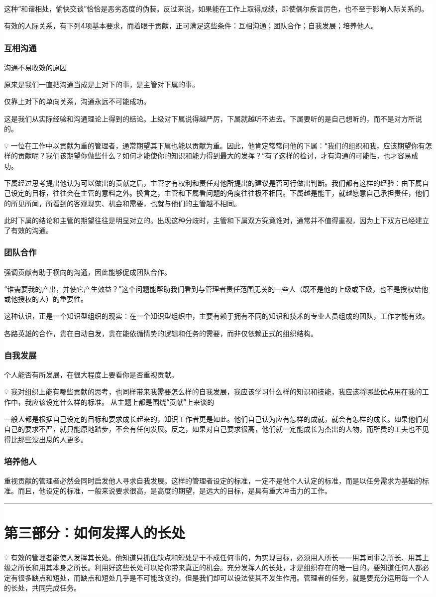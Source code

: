 这种“和谐相处，愉快交谈”恰恰是恶劣态度的伪装。反过来说，如果能在工作上取得成绩，即使偶尔疾言厉色，也不至于影响人际关系的。

有效的人际关系，有下列4项基本要求，而着眼于贡献，正可满足这些条件：互相沟通；团队合作；自我发展；培养他人。

### 互相沟通

沟通不易收效的原因

原来是我们一直把沟通当成是上对下的事，是主管对下属的事。

仅靠上对下的单向关系，沟通永远不可能成功。

这是我们从实际经验和沟通理论上得到的结论。上级对下属说得越严厉，下属就越听不进去。下属要听的是自己想听的，而不是对方所说的。


💡 一位在工作中以贡献为重的管理者，通常期望其下属也能以贡献为重。因此，他肯定常常问他的下属：“我们的组织和我，应该期望你有怎样的贡献呢？我们该期望你做些什么？如何才能使你的知识和能力得到最大的发挥？”有了这样的检讨，才有沟通的可能性，也才容易成功。

下属经过思考提出他认为可以做出的贡献之后，主管才有权利和责任对他所提出的建议是否可行做出判断。我们都有这样的经验：由下属自己设定的目标，往往会在主管的意料之外。换言之，主管和下属看问题的角度往往极不相同。下属越是能干，就越愿意自己承担责任，他们的所见所闻，所看到的客观现实、机会和需要，也就与他们的主管越不相同。

此时下属的结论和主管的期望往往是明显对立的。出现这种分歧时，主管和下属双方究竟谁对，通常并不值得重视，因为上下双方已经建立了有效的沟通。



### 团队合作

强调贡献有助于横向的沟通，因此能够促成团队合作。

“谁需要我的产出，并使它产生效益？”这个问题能帮助我们看到与管理者责任范围无关的一些人（既不是他的上级或下级，也不是授权给他或他授权的人）的重要性。

这种认识，正是一个知识型组织的现实：在一个知识型组织中，主要有赖于拥有不同的知识和技术的专业人员组成的团队，工作才能有效。

各路英雄的合作，贵在自动自发，贵在能依循情势的逻辑和任务的需要，而非仅依赖正式的组织结构。

### 自我发展

个人能否有所发展，在很大程度上要看你是否重视贡献。


💡 我对组织上能有哪些贡献的思考，也同样带来我需要怎么样的自我发展，我应该学习什么样的知识和技能，我应该将哪些优点用在我的工作中，我应该设定什么样的标准。
从主题上都是围绕“贡献”上来谈的



一般人都是根据自己设定的目标和要求成长起来的，知识工作者更是如此。他们自己认为应有怎样的成就，就会有怎样的成长。如果他们对自己的要求不严，就只能原地踏步，不会有任何发展。反之，如果对自己要求很高，他们就一定能成长为杰出的人物，而所费的工夫也不见得比那些没出息的人更多。

### 培养他人

重视贡献的管理者必然会同时启发他人寻求自我发展。这样的管理者设定的标准，一定不是他个人认定的标准，而是以任务需求为基础的标准。而且，他设定的标准，一般来说要求很高，是高度的期望，是远大的目标，是具有重大冲击力的工作。

------



# 第三部分：如何发挥人的长处


💡 有效的管理者能使人发挥其长处。他知道只抓住缺点和短处是干不成任何事的，为实现目标，必须用人所长——用其同事之所长、用其上级之所长和用其本身之所长。利用好这些长处可以给你带来真正的机会。充分发挥人的长处，才是组织存在的唯一目的。要知道任何人都必定有很多缺点和短处，而缺点和短处几乎是不可能改变的，但是我们却可以设法使其不发生作用。管理者的任务，就是要充分运用每一个人的长处，共同完成任务。
